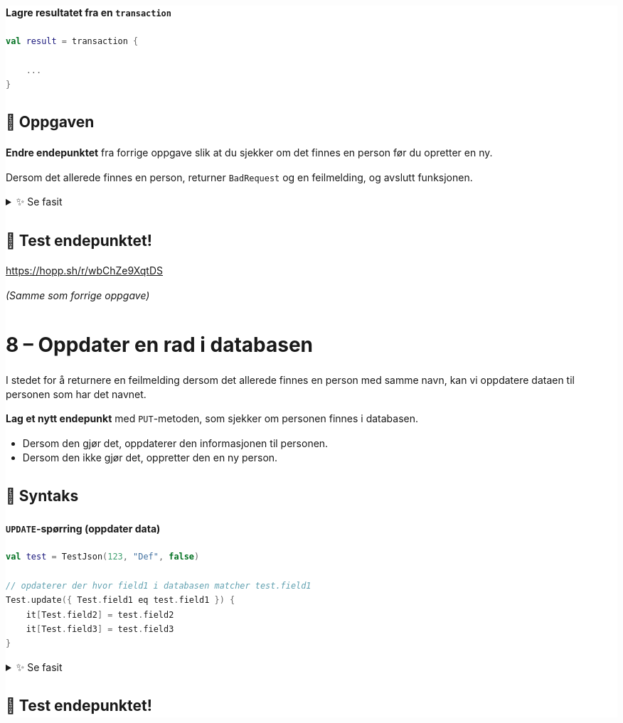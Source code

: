 #### Lagre resultatet fra en `transaction`

```kotlin
val result = transaction {

    ...
}

```

## 🔨 Oppgaven

**Endre endepunktet** fra forrige oppgave slik at du
sjekker om det finnes en person før du opretter en ny.

Dersom det allerede finnes en person, returner `BadRequest` og en feilmelding,
og avslutt funksjonen.


<details><summary>✨ Se fasit</summary></details>

## 🧪 Test endepunktet!

https://hopp.sh/r/wbChZe9XqtDS

*(Samme som forrige oppgave)*

# 8 – Oppdater en rad i databasen

I stedet for å returnere en feilmelding dersom det allerede
finnes en person med samme navn, kan vi oppdatere dataen til
personen som har det navnet.

**Lag et nytt endepunkt** med `PUT`-metoden, som sjekker om personen finnes i databasen.
- Dersom den gjør det, oppdaterer den informasjonen til personen.
- Dersom den ikke gjør det, oppretter den en ny person.

## 📝 Syntaks

#### `UPDATE`-spørring (oppdater data)

```kotlin
val test = TestJson(123, "Def", false)

// opdaterer der hvor field1 i databasen matcher test.field1
Test.update({ Test.field1 eq test.field1 }) {
    it[Test.field2] = test.field2
    it[Test.field3] = test.field3
}
```

<details><summary>✨ Se fasit</summary></details>

## 🧪 Test endepunktet!
